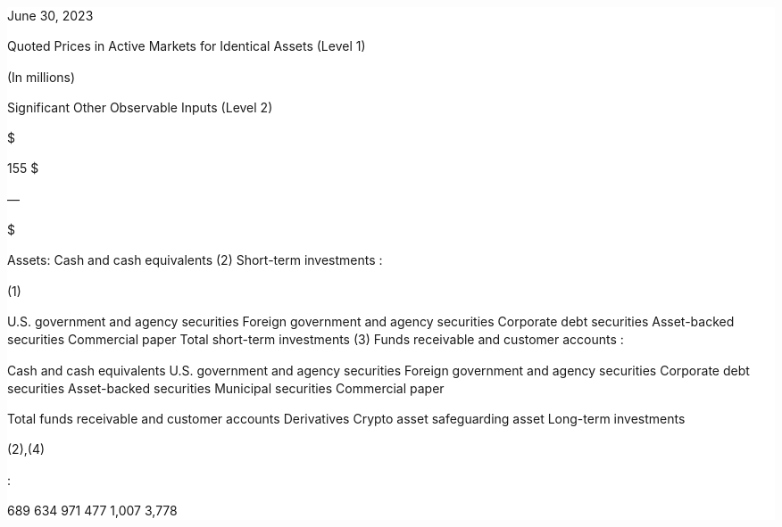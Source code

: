 June 30, 2023

Quoted Prices in
Active Markets for
Identical Assets
(Level 1)

(In millions)

Significant Other
Observable Inputs
(Level 2)

$

155  $

—

$

Assets:
Cash and cash equivalents
(2)
Short-term investments :

(1)

U.S. government and agency securities
Foreign government and agency securities
Corporate debt securities
Asset-backed securities
Commercial paper
Total short-term investments
(3)
Funds receivable and customer accounts :

Cash and cash equivalents
U.S. government and agency securities
Foreign government and agency securities
Corporate debt securities
Asset-backed securities
Municipal securities
Commercial paper

Total funds receivable and customer accounts
Derivatives
Crypto asset safeguarding asset
Long-term investments

(2),(4)

:

689
634
971
477
1,007
3,778
